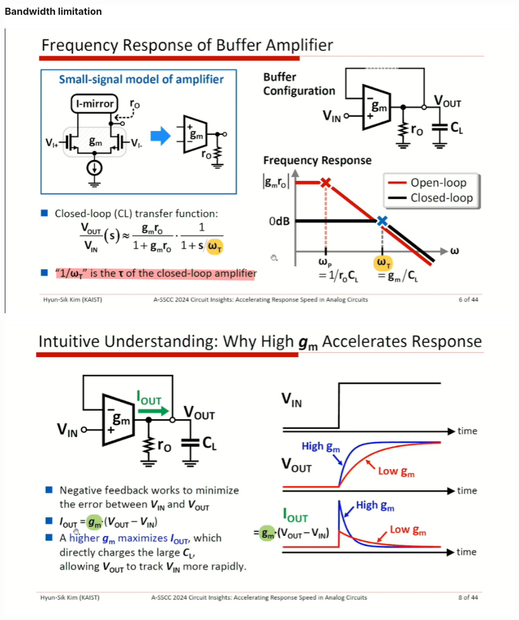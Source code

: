 ### Bandwidth limitation

![image-20250105072748483](ana-tech/image-20250105072748483.png)

![image-20250105073322162](ana-tech/image-20250105073322162.png)
